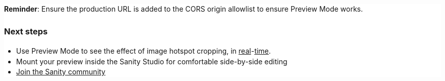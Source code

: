 **Reminder**: Ensure the production URL is added to the CORS origin allowlist to ensure Preview Mode works.

### Next steps

- Use Preview Mode to see the effect of image hotspot cropping, in [real](https://user-images.githubusercontent.com/81981/182700131-6f2deeb5-548e-4dd3-b041-8f89e96a0bac.png)-[time](https://user-images.githubusercontent.com/81981/182700249-95d6f045-dcb2-4acf-bd1e-3f1ecbe2980b.png).
- Mount your preview inside the Sanity Studio for comfortable side-by-side editing
- [Join the Sanity community](https://slack.sanity.io/)

[vercel-deploy]: https://vercel.com/new/clone?project-name=cms-sanity&repository-url=https://github.com/vercel/next.js/tree/canary/examples/cms-sanity&repository-name=cms-sanity&envLink=https://github.com/stipsan/next.js/tree/upgrade-cms-sanity/examples/cms-sanity#configure-preview-mode&integration-ids=oac_hb2LITYajhRQ0i4QznmKH7gx
